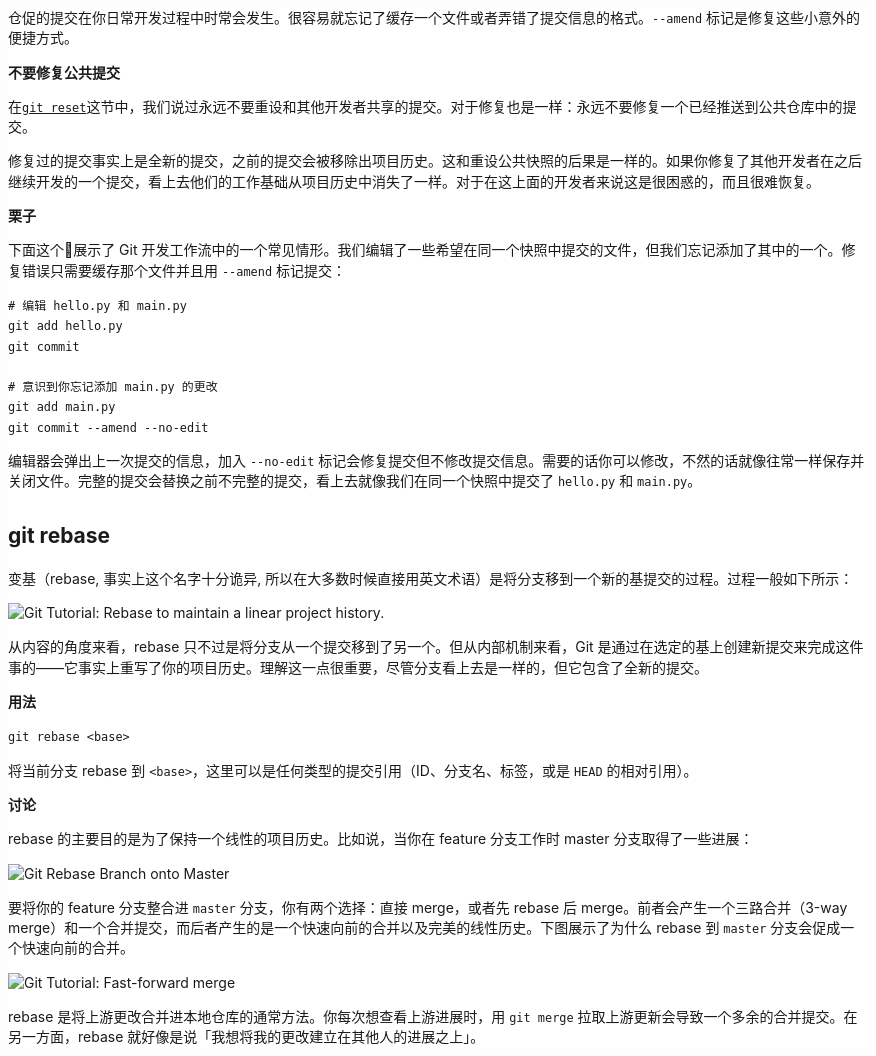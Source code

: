 仓促的提交在你日常开发过程中时常会发生。很容易就忘记了缓存一个文件或者弄错了提交信息的格式。`--amend` 标记是修复这些小意外的便捷方式。

**不要修复公共提交**

在[`git reset`](https://github.com/geeeeeeeeek/git-recipes/wiki/2.6-%E5%9B%9E%E6%BB%9A%E9%94%99%E8%AF%AF%E7%9A%84%E4%BF%AE%E6%94%B9#git-reset)这节中，我们说过永远不要重设和其他开发者共享的提交。对于修复也是一样：永远不要修复一个已经推送到公共仓库中的提交。

修复过的提交事实上是全新的提交，之前的提交会被移除出项目历史。这和重设公共快照的后果是一样的。如果你修复了其他开发者在之后继续开发的一个提交，看上去他们的工作基础从项目历史中消失了一样。对于在这上面的开发者来说这是很困惑的，而且很难恢复。

**栗子**

下面这个🌰展示了 Git 开发工作流中的一个常见情形。我们编辑了一些希望在同一个快照中提交的文件，但我们忘记添加了其中的一个。修复错误只需要缓存那个文件并且用 `--amend` 标记提交：

```
# 编辑 hello.py 和 main.py
git add hello.py
git commit

# 意识到你忘记添加 main.py 的更改
git add main.py
git commit --amend --no-edit
```

编辑器会弹出上一次提交的信息，加入 `--no-edit` 标记会修复提交但不修改提交信息。需要的话你可以修改，不然的话就像往常一样保存并关闭文件。完整的提交会替换之前不完整的提交，看上去就像我们在同一个快照中提交了 `hello.py` 和 `main.py`。

## git rebase

变基（rebase, 事实上这个名字十分诡异, 所以在大多数时候直接用英文术语）是将分支移到一个新的基提交的过程。过程一般如下所示：

![Git Tutorial: Rebase to maintain a linear project history.](https://wac-cdn.atlassian.com/dam/jcr:e4a40899-636b-4988-9774-eaa8a440575b/02.svg)

从内容的角度来看，rebase 只不过是将分支从一个提交移到了另一个。但从内部机制来看，Git 是通过在选定的基上创建新提交来完成这件事的——它事实上重写了你的项目历史。理解这一点很重要，尽管分支看上去是一样的，但它包含了全新的提交。

**用法**

```
git rebase <base>
```

将当前分支 rebase 到 `<base>`，这里可以是任何类型的提交引用（ID、分支名、标签，或是 `HEAD` 的相对引用）。

**讨论**

rebase 的主要目的是为了保持一个线性的项目历史。比如说，当你在 feature 分支工作时 master 分支取得了一些进展：

![Git Rebase Branch onto Master](https://wac-cdn.atlassian.com/dam/jcr:d3b2abde-d06a-47b6-8955-5f3ef34e0237/03.svg)

要将你的 feature 分支整合进 `master` 分支，你有两个选择：直接 merge，或者先 rebase 后 merge。前者会产生一个三路合并（3-way merge）和一个合并提交，而后者产生的是一个快速向前的合并以及完美的线性历史。下图展示了为什么 rebase 到 `master` 分支会促成一个快速向前的合并。

![Git Tutorial: Fast-forward merge](https://www.atlassian.com/git/images/tutorials/getting-started/rewriting-history/04.svg)

rebase 是将上游更改合并进本地仓库的通常方法。你每次想查看上游进展时，用 `git merge` 拉取上游更新会导致一个多余的合并提交。在另一方面，rebase 就好像是说「我想将我的更改建立在其他人的进展之上」。
